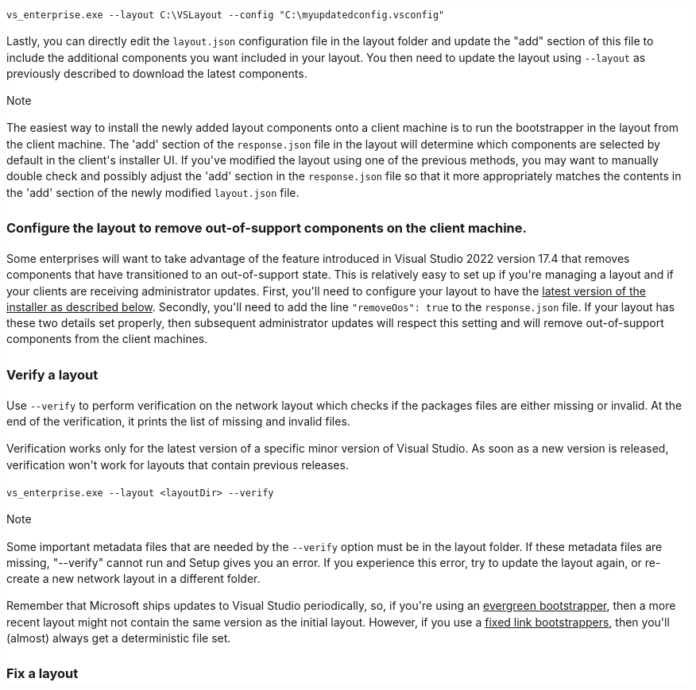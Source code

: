 ```shell
vs_enterprise.exe --layout C:\VSLayout --config "C:\myupdatedconfig.vsconfig"
```

Lastly, you can directly edit the `layout.json` configuration file in the layout folder and update the "add" section of this file to include the additional components you want included in your layout. You then need to update the layout using `--layout` as previously described to download the latest components. 
 
> [!NOTE]
> The easiest way to install the newly added layout components onto a client machine is to run the bootstrapper in the layout from the client machine. The 'add' section of the `response.json` file in the layout will determine which components are selected by default in the client's installer UI. If you've modified the layout using one of the previous methods, you may want to manually double check and possibly adjust the 'add' section in the `response.json` file so that it more appropriately matches the contents in the 'add' section of the newly modified `layout.json` file. 

### Configure the layout to remove out-of-support components on the client machine.

Some enterprises will want to take advantage of the feature introduced in Visual Studio 2022 version 17.4 that removes components that have transitioned to an out-of-support state. This is relatively easy to set up if you're managing a layout and if your clients are receiving administrator updates. First, you'll need to configure your layout to have the [latest version of the installer as described below](#configure-the-layout-to-always-include-and-provide-the-latest-installer). Secondly, you'll need to add the line `"removeOos": true` to the `response.json` file. If your layout has these two details set properly, then subsequent administrator updates will respect this setting and will remove out-of-support components from the client machines.

### Verify a layout

Use `--verify` to perform verification on the network layout which checks if the packages files are either missing or invalid. At the end of the verification, it prints the list of missing and invalid files.

Verification works only for the latest version of a specific minor version of Visual Studio. As soon as a new version is released, verification won't work for layouts that contain previous releases.

```shell
vs_enterprise.exe --layout <layoutDir> --verify
```

> [!NOTE]
> Some important metadata files that are needed by the `--verify` option must be in the layout folder. If these metadata files are missing, "--verify" cannot run and Setup gives you an error. If you experience this error, try to update the layout again, or re-create a new network layout in a different folder.

Remember that Microsoft ships updates to Visual Studio periodically, so, if you're using an [evergreen bootstrapper](#download-the-visual-studio-bootstrapper-to-create-the-layout), then a more recent layout might not contain the same version as the initial layout. However, if you use a [fixed link bootstrappers](#download-the-visual-studio-bootstrapper-to-create-the-layout), then you'll (almost) always get a deterministic file set.

### Fix a layout
